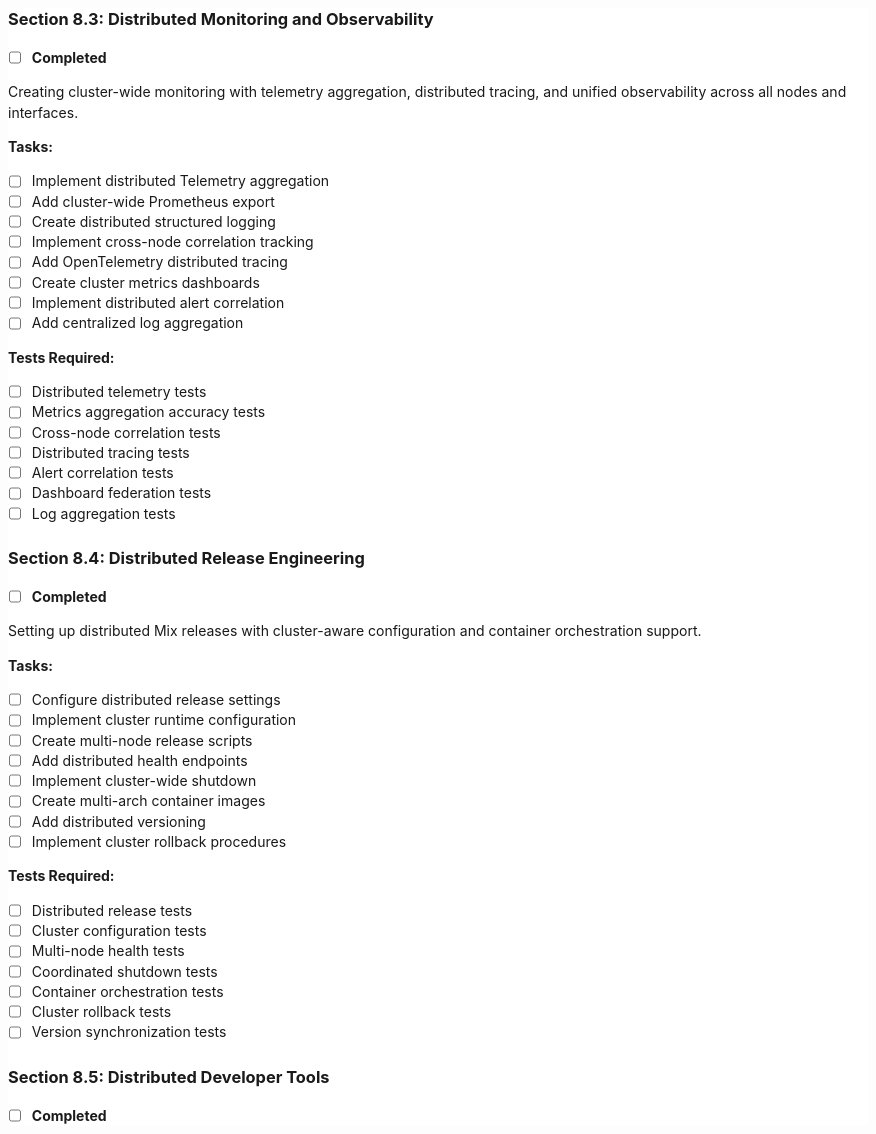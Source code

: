 ### Section 8.3: Distributed Monitoring and Observability
- [ ] **Completed**

Creating cluster-wide monitoring with telemetry aggregation, distributed tracing, and unified observability across all nodes and interfaces.

**Tasks:**
- [ ] Implement distributed Telemetry aggregation
- [ ] Add cluster-wide Prometheus export
- [ ] Create distributed structured logging
- [ ] Implement cross-node correlation tracking
- [ ] Add OpenTelemetry distributed tracing
- [ ] Create cluster metrics dashboards
- [ ] Implement distributed alert correlation
- [ ] Add centralized log aggregation

**Tests Required:**
- [ ] Distributed telemetry tests
- [ ] Metrics aggregation accuracy tests
- [ ] Cross-node correlation tests
- [ ] Distributed tracing tests
- [ ] Alert correlation tests
- [ ] Dashboard federation tests
- [ ] Log aggregation tests

### Section 8.4: Distributed Release Engineering
- [ ] **Completed**

Setting up distributed Mix releases with cluster-aware configuration and container orchestration support.

**Tasks:**
- [ ] Configure distributed release settings
- [ ] Implement cluster runtime configuration
- [ ] Create multi-node release scripts
- [ ] Add distributed health endpoints
- [ ] Implement cluster-wide shutdown
- [ ] Create multi-arch container images
- [ ] Add distributed versioning
- [ ] Implement cluster rollback procedures

**Tests Required:**
- [ ] Distributed release tests
- [ ] Cluster configuration tests
- [ ] Multi-node health tests
- [ ] Coordinated shutdown tests
- [ ] Container orchestration tests
- [ ] Cluster rollback tests
- [ ] Version synchronization tests

### Section 8.5: Distributed Developer Tools
- [ ] **Completed**
